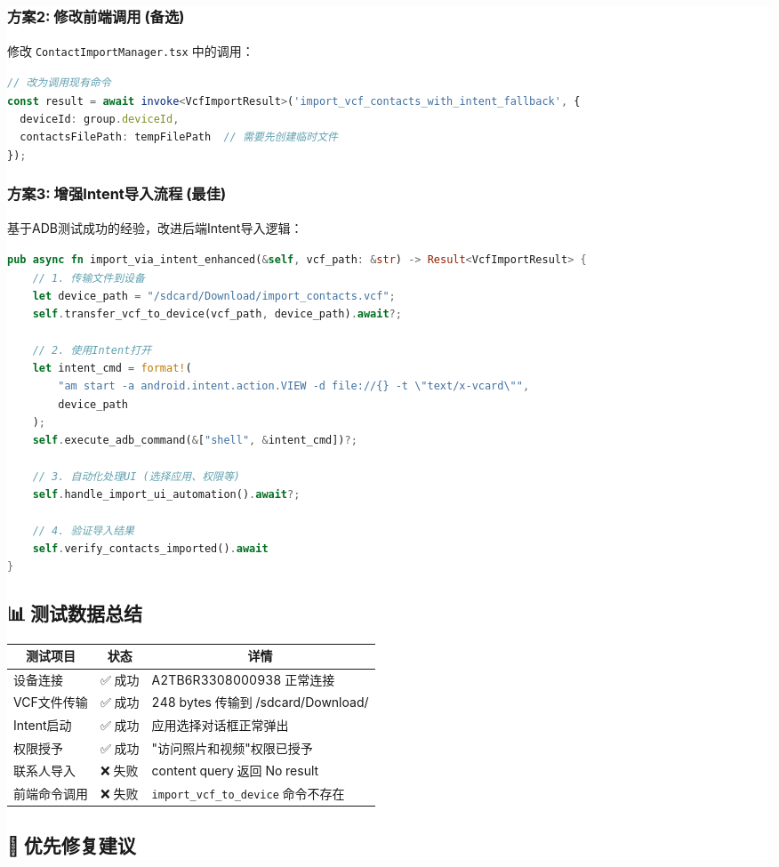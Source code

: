 ### 方案2: 修改前端调用 (备选)

修改 `ContactImportManager.tsx` 中的调用：

```typescript
// 改为调用现有命令
const result = await invoke<VcfImportResult>('import_vcf_contacts_with_intent_fallback', {
  deviceId: group.deviceId,
  contactsFilePath: tempFilePath  // 需要先创建临时文件
});
```

### 方案3: 增强Intent导入流程 (最佳)

基于ADB测试成功的经验，改进后端Intent导入逻辑：

```rust
pub async fn import_via_intent_enhanced(&self, vcf_path: &str) -> Result<VcfImportResult> {
    // 1. 传输文件到设备
    let device_path = "/sdcard/Download/import_contacts.vcf";
    self.transfer_vcf_to_device(vcf_path, device_path).await?;
    
    // 2. 使用Intent打开
    let intent_cmd = format!(
        "am start -a android.intent.action.VIEW -d file://{} -t \"text/x-vcard\"",
        device_path
    );
    self.execute_adb_command(&["shell", &intent_cmd])?;
    
    // 3. 自动化处理UI (选择应用、权限等)
    self.handle_import_ui_automation().await?;
    
    // 4. 验证导入结果
    self.verify_contacts_imported().await
}
```

## 📊 测试数据总结

| 测试项目 | 状态 | 详情 |
|----------|------|------|
| 设备连接 | ✅ 成功 | A2TB6R3308000938 正常连接 |
| VCF文件传输 | ✅ 成功 | 248 bytes 传输到 /sdcard/Download/ |
| Intent启动 | ✅ 成功 | 应用选择对话框正常弹出 |
| 权限授予 | ✅ 成功 | "访问照片和视频"权限已授予 |
| 联系人导入 | ❌ 失败 | content query 返回 No result |
| 前端命令调用 | ❌ 失败 | `import_vcf_to_device` 命令不存在 |

## 🎯 优先修复建议
